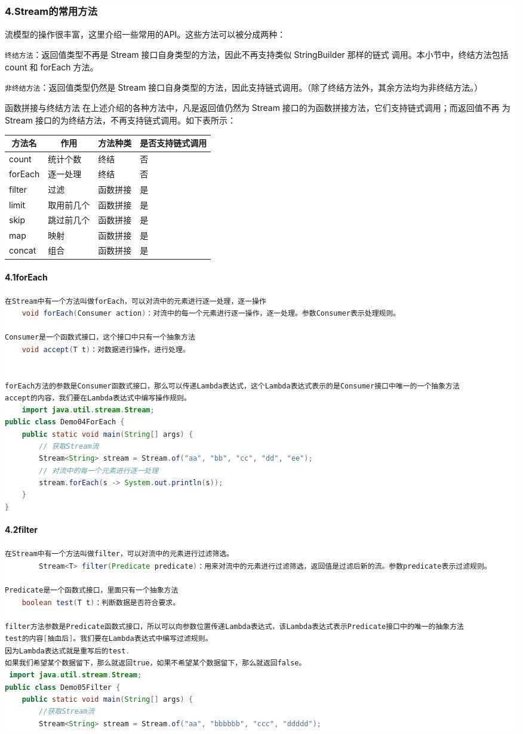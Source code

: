 ### 4.Stream的常用方法

流模型的操作很丰富，这里介绍一些常用的API。这些方法可以被分成两种：

 `终结方法`：返回值类型不再是 Stream 接口自身类型的方法，因此不再支持类似 StringBuilder 那样的链式 调用。本小节中，终结方法包括 count 和 forEach 方法。 

`非终结方法`：返回值类型仍然是 Stream 接口自身类型的方法，因此支持链式调用。（除了终结方法外，其余方法均为非终结方法。）

函数拼接与终结方法 在上述介绍的各种方法中，凡是返回值仍然为 Stream 接口的为函数拼接方法，它们支持链式调用；而返回值不再
为 Stream 接口的为终结方法，不再支持链式调用。如下表所示：

| 方法名  | 作用       | 方法种类 | 是否支持链式调用 |
| ------- | ---------- | -------- | ---------------- |
| count   | 统计个数   | 终结     | 否               |
| forEach | 逐一处理   | 终结     | 否               |
| filter  | 过滤       | 函数拼接 | 是               |
| limit   | 取用前几个 | 函数拼接 | 是               |
| skip    | 跳过前几个 | 函数拼接 | 是               |
| map     | 映射       | 函数拼接 | 是               |
| concat  | 组合       | 函数拼接 | 是               |

#### 4.1forEach

```java
在Stream中有一个方法叫做forEach，可以对流中的元素进行逐一处理，逐一操作
    void forEach(Consumer action)：对流中的每一个元素进行逐一操作，逐一处理。参数Consumer表示处理规则。

Consumer是一个函数式接口，这个接口中只有一个抽象方法
    void accept(T t)：对数据进行操作，进行处理。


forEach方法的参数是Consumer函数式接口，那么可以传递Lambda表达式，这个Lambda表达式表示的是Consumer接口中唯一的一个抽象方法
accept的内容，我们要在Lambda表达式中编写操作规则。
    import java.util.stream.Stream;
public class Demo04ForEach {
    public static void main(String[] args) {
        // 获取Stream流
        Stream<String> stream = Stream.of("aa", "bb", "cc", "dd", "ee");
        // 对流中的每一个元素进行逐一处理
        stream.forEach(s -> System.out.println(s));
    }
}
```

#### 4.2filter

```java
在Stream中有一个方法叫做filter，可以对流中的元素进行过滤筛选。
        Stream<T> filter(Predicate predicate)：用来对流中的元素进行过滤筛选，返回值是过滤后新的流。参数predicate表示过滤规则。

Predicate是一个函数式接口，里面只有一个抽象方法
    boolean test(T t)：判断数据是否符合要求。

filter方法参数是Predicate函数式接口，所以可以向参数位置传递Lambda表达式，该Lambda表达式表示Predicate接口中的唯一的抽象方法
test的内容[抽血后]。我们要在Lambda表达式中编写过滤规则。
因为Lambda表达式就是重写后的test.
如果我们希望某个数据留下，那么就返回true，如果不希望某个数据留下，那么就返回false。
 import java.util.stream.Stream;
public class Demo05Filter {
    public static void main(String[] args) {
        //获取Stream流
        Stream<String> stream = Stream.of("aa", "bbbbbb", "ccc", "ddddd");
```